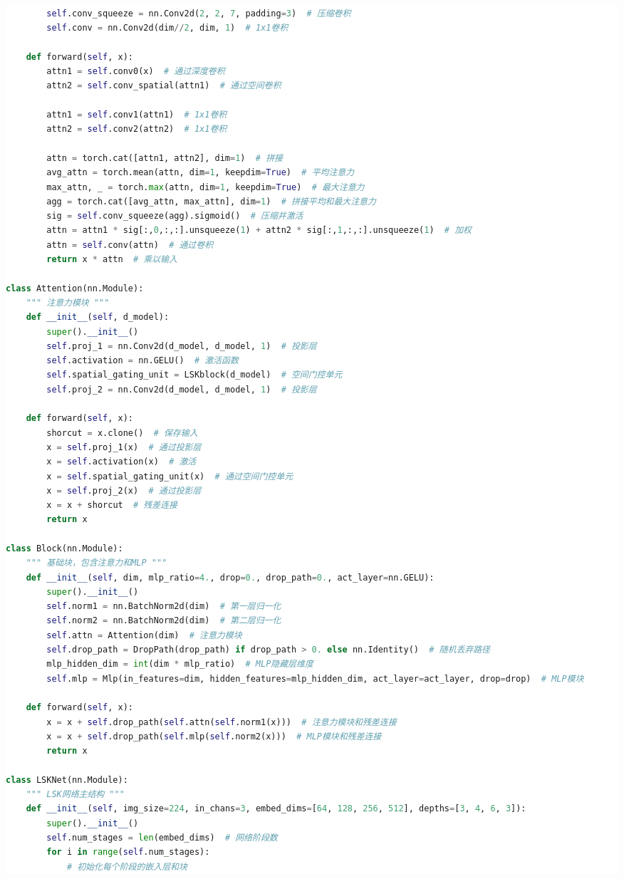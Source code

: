 ```python
        self.conv_squeeze = nn.Conv2d(2, 2, 7, padding=3)  # 压缩卷积
        self.conv = nn.Conv2d(dim//2, dim, 1)  # 1x1卷积

    def forward(self, x):   
        attn1 = self.conv0(x)  # 通过深度卷积
        attn2 = self.conv_spatial(attn1)  # 通过空间卷积

        attn1 = self.conv1(attn1)  # 1x1卷积
        attn2 = self.conv2(attn2)  # 1x1卷积
        
        attn = torch.cat([attn1, attn2], dim=1)  # 拼接
        avg_attn = torch.mean(attn, dim=1, keepdim=True)  # 平均注意力
        max_attn, _ = torch.max(attn, dim=1, keepdim=True)  # 最大注意力
        agg = torch.cat([avg_attn, max_attn], dim=1)  # 拼接平均和最大注意力
        sig = self.conv_squeeze(agg).sigmoid()  # 压缩并激活
        attn = attn1 * sig[:,0,:,:].unsqueeze(1) + attn2 * sig[:,1,:,:].unsqueeze(1)  # 加权
        attn = self.conv(attn)  # 通过卷积
        return x * attn  # 乘以输入

class Attention(nn.Module):
    """ 注意力模块 """
    def __init__(self, d_model):
        super().__init__()
        self.proj_1 = nn.Conv2d(d_model, d_model, 1)  # 投影层
        self.activation = nn.GELU()  # 激活函数
        self.spatial_gating_unit = LSKblock(d_model)  # 空间门控单元
        self.proj_2 = nn.Conv2d(d_model, d_model, 1)  # 投影层

    def forward(self, x):
        shorcut = x.clone()  # 保存输入
        x = self.proj_1(x)  # 通过投影层
        x = self.activation(x)  # 激活
        x = self.spatial_gating_unit(x)  # 通过空间门控单元
        x = self.proj_2(x)  # 通过投影层
        x = x + shorcut  # 残差连接
        return x

class Block(nn.Module):
    """ 基础块，包含注意力和MLP """
    def __init__(self, dim, mlp_ratio=4., drop=0., drop_path=0., act_layer=nn.GELU):
        super().__init__()
        self.norm1 = nn.BatchNorm2d(dim)  # 第一层归一化
        self.norm2 = nn.BatchNorm2d(dim)  # 第二层归一化
        self.attn = Attention(dim)  # 注意力模块
        self.drop_path = DropPath(drop_path) if drop_path > 0. else nn.Identity()  # 随机丢弃路径
        mlp_hidden_dim = int(dim * mlp_ratio)  # MLP隐藏层维度
        self.mlp = Mlp(in_features=dim, hidden_features=mlp_hidden_dim, act_layer=act_layer, drop=drop)  # MLP模块

    def forward(self, x):
        x = x + self.drop_path(self.attn(self.norm1(x)))  # 注意力模块和残差连接
        x = x + self.drop_path(self.mlp(self.norm2(x)))  # MLP模块和残差连接
        return x

class LSKNet(nn.Module):
    """ LSK网络主结构 """
    def __init__(self, img_size=224, in_chans=3, embed_dims=[64, 128, 256, 512], depths=[3, 4, 6, 3]):
        super().__init__()
        self.num_stages = len(embed_dims)  # 网络阶段数
        for i in range(self.num_stages):
            # 初始化每个阶段的嵌入层和块
```